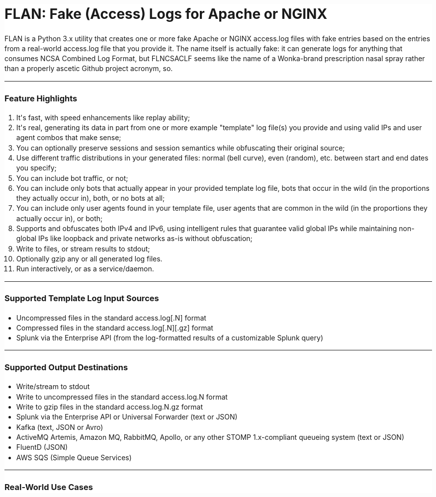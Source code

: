 # FLAN: Fake (Access) Logs for Apache or NGINX

FLAN is a Python 3.x utility that creates one or more fake Apache or NGINX access.log files with fake entries based on the entries from a real-world access.log file that you provide it. The name itself is actually fake: it can generate logs for anything that consumes NCSA Combined Log Format, but FLNCSACLF seems like the name of a Wonka-brand prescription nasal spray rather than a properly ascetic Github project acronym, so.

----------------------
### Feature Highlights
1. It's fast, with speed enhancements like replay ability;
2. It's real, generating its data in part from one or more example "template" log file(s) you provide and using valid IPs and user agent combos that make sense;
3. You can optionally preserve sessions and session semantics while obfuscating their original source;
4. Use different traffic distributions in your generated files: normal (bell curve), even (random), etc. between start and end dates you specify;
5. You can include bot traffic, or not;
6. You can include only bots that actually appear in your provided template log file, bots that occur in the wild (in the proportions they actually occur in), both, or no bots at all;
7. You can include only user agents found in your template file, user agents that are common in the wild (in the proportions they actually occur in), or both;
8. Supports and obfuscates both IPv4 and IPv6, using intelligent rules that guarantee valid global IPs while maintaining non-global IPs like loopback and private networks as-is without obfuscation;
9. Write to files, or stream results to stdout;
10. Optionally gzip any or all generated log files.
11. Run interactively, or as a service/daemon.

--------------
### Supported Template Log Input Sources
  * Uncompressed files in the standard access.log[.N] format
  * Compressed files in the standard access.log[.N][.gz] format
  * Splunk via the Enterprise API (from the log-formatted results of a customizable Splunk query)

--------------
### Supported Output Destinations
  * Write/stream to stdout<br>
  * Write to uncompressed files in the standard access.log.N format<br>
  * Write to gzip files in the standard access.log.N.gz format<br>
  * Splunk via the Enterprise API or Universal Forwarder (text or JSON)<br>
  * Kafka (text, JSON or Avro)<br>
  * ActiveMQ Artemis, Amazon MQ, RabbitMQ, Apollo, or any other STOMP 1.x-compliant queueing system (text or JSON)<br>
  * FluentD (JSON)
  * AWS SQS (Simple Queue Services)

--------------
### Real-World Use Cases
